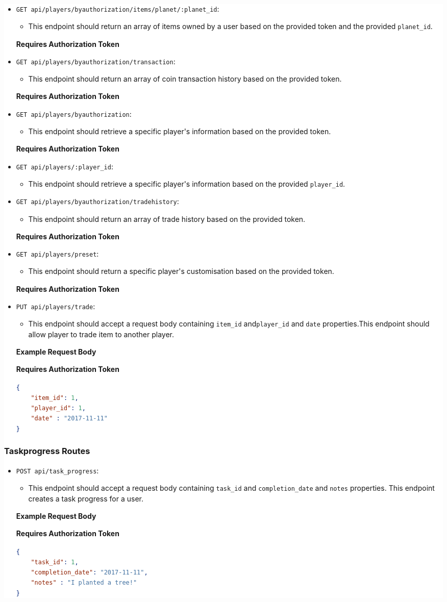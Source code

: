 - `GET api/players/byauthorization/items/planet/:planet_id`:
    - This endpoint should return an array of items owned by a user based on the provided token and the provided `planet_id`.

    **Requires Authorization Token**

- `GET api/players/byauthorization/transaction`:
    - This endpoint should return an array of coin transaction history based on the provided token.

    **Requires Authorization Token**

- `GET api/players/byauthorization`:
    - This endpoint should retrieve a specific player's information based on the provided token.

    **Requires Authorization Token**

- `GET api/players/:player_id`:
    - This endpoint should retrieve a specific player's information based on the provided `player_id`.

- `GET api/players/byauthorization/tradehistory`:
    - This endpoint should return an array of trade history based on the provided token.

    **Requires Authorization Token**

-  `GET api/players/preset`:
    - This endpoint should return a specific player's customisation based on the provided token.

    **Requires Authorization Token**

- `PUT api/players/trade`:
    - This endpoint should accept a request body containing `item_id` and`player_id` and `date` properties.This endpoint should allow player to trade item to another player.

    **Example Request Body**

    **Requires Authorization Token**

    ```json
    {
        "item_id": 1,
        "player_id": 1,
        "date" : "2017-11-11"
    }
    ```

### Taskprogress Routes
- `POST api/task_progress`:
    - This endpoint should accept a request body containing `task_id` and `completion_date` and `notes` properties. This endpoint creates a task progress for a user.

    **Example Request Body**

    **Requires Authorization Token**

    ```json
    {
        "task_id": 1,
        "completion_date": "2017-11-11",
        "notes" : "I planted a tree!"
    }
    ```

